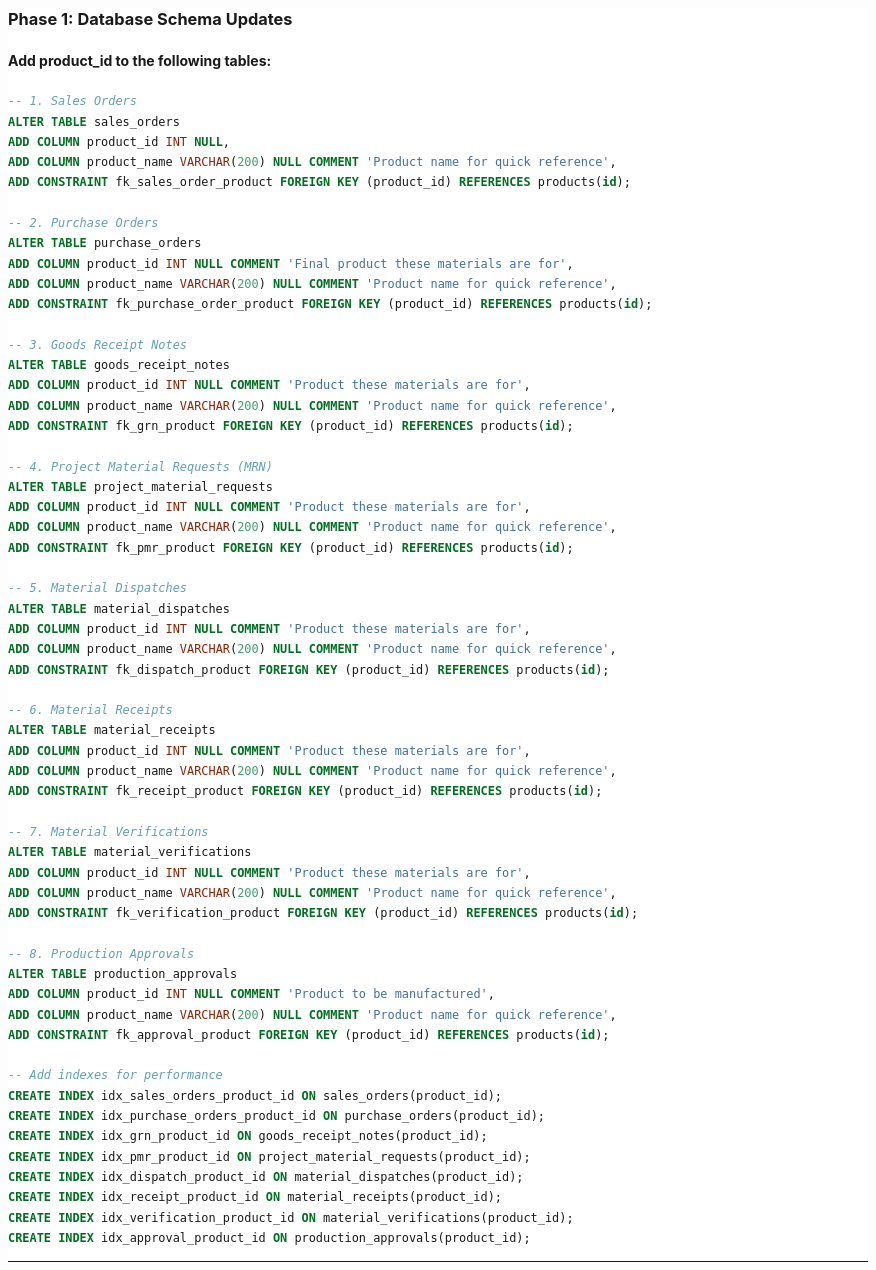 ### Phase 1: Database Schema Updates

#### Add product_id to the following tables:

```sql
-- 1. Sales Orders
ALTER TABLE sales_orders 
ADD COLUMN product_id INT NULL,
ADD COLUMN product_name VARCHAR(200) NULL COMMENT 'Product name for quick reference',
ADD CONSTRAINT fk_sales_order_product FOREIGN KEY (product_id) REFERENCES products(id);

-- 2. Purchase Orders
ALTER TABLE purchase_orders 
ADD COLUMN product_id INT NULL COMMENT 'Final product these materials are for',
ADD COLUMN product_name VARCHAR(200) NULL COMMENT 'Product name for quick reference',
ADD CONSTRAINT fk_purchase_order_product FOREIGN KEY (product_id) REFERENCES products(id);

-- 3. Goods Receipt Notes
ALTER TABLE goods_receipt_notes 
ADD COLUMN product_id INT NULL COMMENT 'Product these materials are for',
ADD COLUMN product_name VARCHAR(200) NULL COMMENT 'Product name for quick reference',
ADD CONSTRAINT fk_grn_product FOREIGN KEY (product_id) REFERENCES products(id);

-- 4. Project Material Requests (MRN)
ALTER TABLE project_material_requests 
ADD COLUMN product_id INT NULL COMMENT 'Product these materials are for',
ADD COLUMN product_name VARCHAR(200) NULL COMMENT 'Product name for quick reference',
ADD CONSTRAINT fk_pmr_product FOREIGN KEY (product_id) REFERENCES products(id);

-- 5. Material Dispatches
ALTER TABLE material_dispatches 
ADD COLUMN product_id INT NULL COMMENT 'Product these materials are for',
ADD COLUMN product_name VARCHAR(200) NULL COMMENT 'Product name for quick reference',
ADD CONSTRAINT fk_dispatch_product FOREIGN KEY (product_id) REFERENCES products(id);

-- 6. Material Receipts
ALTER TABLE material_receipts 
ADD COLUMN product_id INT NULL COMMENT 'Product these materials are for',
ADD COLUMN product_name VARCHAR(200) NULL COMMENT 'Product name for quick reference',
ADD CONSTRAINT fk_receipt_product FOREIGN KEY (product_id) REFERENCES products(id);

-- 7. Material Verifications
ALTER TABLE material_verifications 
ADD COLUMN product_id INT NULL COMMENT 'Product these materials are for',
ADD COLUMN product_name VARCHAR(200) NULL COMMENT 'Product name for quick reference',
ADD CONSTRAINT fk_verification_product FOREIGN KEY (product_id) REFERENCES products(id);

-- 8. Production Approvals
ALTER TABLE production_approvals 
ADD COLUMN product_id INT NULL COMMENT 'Product to be manufactured',
ADD COLUMN product_name VARCHAR(200) NULL COMMENT 'Product name for quick reference',
ADD CONSTRAINT fk_approval_product FOREIGN KEY (product_id) REFERENCES products(id);

-- Add indexes for performance
CREATE INDEX idx_sales_orders_product_id ON sales_orders(product_id);
CREATE INDEX idx_purchase_orders_product_id ON purchase_orders(product_id);
CREATE INDEX idx_grn_product_id ON goods_receipt_notes(product_id);
CREATE INDEX idx_pmr_product_id ON project_material_requests(product_id);
CREATE INDEX idx_dispatch_product_id ON material_dispatches(product_id);
CREATE INDEX idx_receipt_product_id ON material_receipts(product_id);
CREATE INDEX idx_verification_product_id ON material_verifications(product_id);
CREATE INDEX idx_approval_product_id ON production_approvals(product_id);
```

---